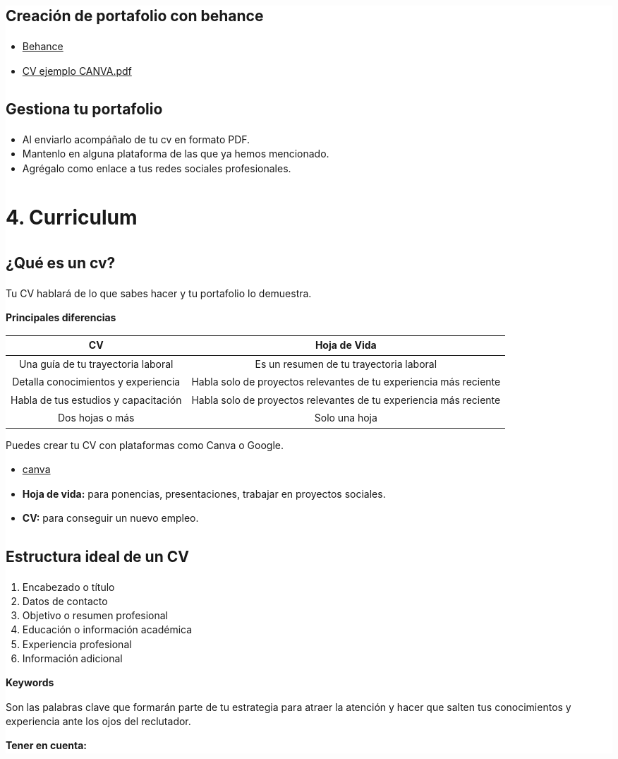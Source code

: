 ## Creación de portafolio con behance

- [Behance](https://www.behance.net)

- [CV ejemplo CANVA.pdf](https://static.platzi.com/media/public/uploads/cv-ejemplo-canva_554d05ca-f89d-4b70-9a0f-51472f8bbb37.pdf)

## Gestiona tu portafolio

* Al enviarlo acompáñalo de tu cv en formato PDF.
* Mantenlo en alguna plataforma de las que ya hemos mencionado.
* Agrégalo como enlace a tus redes sociales profesionales.

# 4. Curriculum
## ¿Qué es un cv?

Tu CV hablará de lo que sabes hacer y tu portafolio lo demuestra.

**Principales diferencias**

| CV  | Hoja de Vida |
|:----: | :-----: |
| Una guía de tu trayectoria laboral | Es un resumen de tu trayectoria laboral |
| Detalla conocimientos y experiencia |	Habla solo de proyectos relevantes de tu experiencia más reciente |
| Habla de tus estudios y capacitación | Habla solo de proyectos relevantes de tu experiencia más reciente |
Dos hojas o más | Solo una hoja |

Puedes crear tu CV con plataformas como Canva o Google.

- [canva](https://www.canva.com)

- **Hoja de vida:** para ponencias, presentaciones, trabajar en proyectos sociales.

- **CV:** para conseguir un nuevo empleo.

## Estructura ideal de un CV

1. Encabezado o título
2. Datos de contacto
3. Objetivo o resumen profesional
4. Educación o información académica
5. Experiencia profesional
6. Información adicional

**Keywords**

Son las palabras clave que formarán parte de tu estrategia para atraer la atención y hacer que salten tus conocimientos y experiencia ante los ojos del reclutador.

**Tener en cuenta:**

